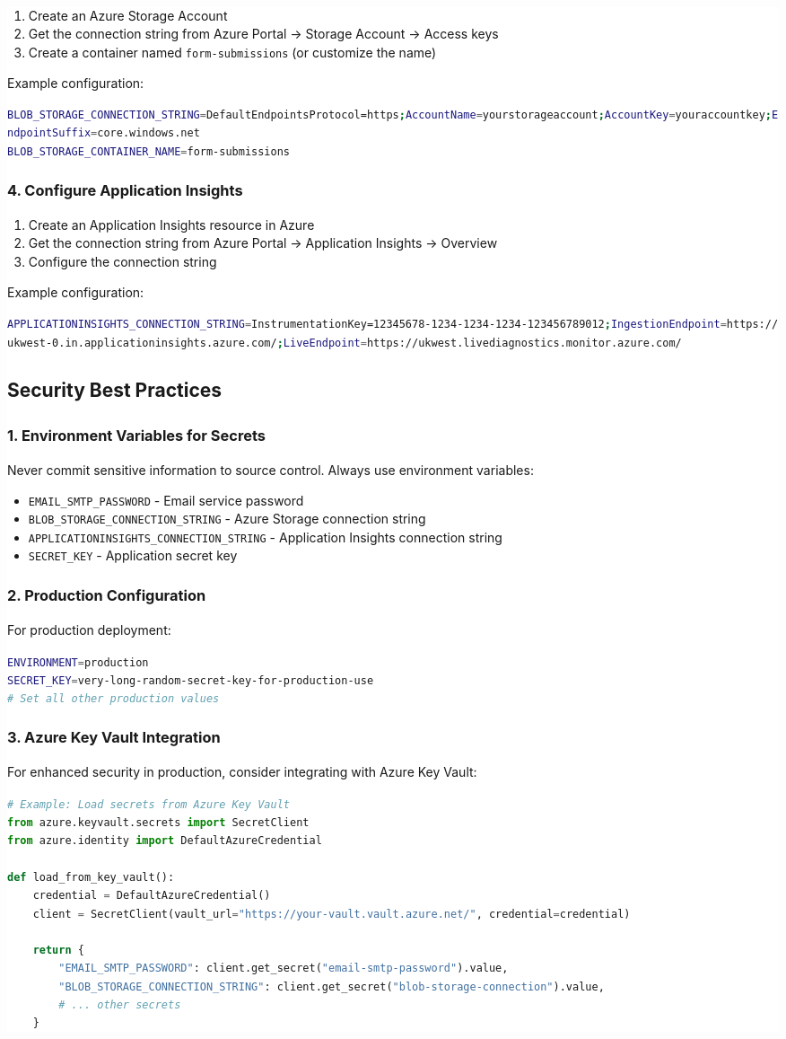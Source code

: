 1. Create an Azure Storage Account
2. Get the connection string from Azure Portal → Storage Account → Access keys
3. Create a container named `form-submissions` (or customize the name)

Example configuration:
```bash
BLOB_STORAGE_CONNECTION_STRING=DefaultEndpointsProtocol=https;AccountName=yourstorageaccount;AccountKey=youraccountkey;EndpointSuffix=core.windows.net
BLOB_STORAGE_CONTAINER_NAME=form-submissions
```

### 4. Configure Application Insights

1. Create an Application Insights resource in Azure
2. Get the connection string from Azure Portal → Application Insights → Overview
3. Configure the connection string

Example configuration:
```bash
APPLICATIONINSIGHTS_CONNECTION_STRING=InstrumentationKey=12345678-1234-1234-1234-123456789012;IngestionEndpoint=https://ukwest-0.in.applicationinsights.azure.com/;LiveEndpoint=https://ukwest.livediagnostics.monitor.azure.com/
```

## Security Best Practices

### 1. Environment Variables for Secrets

Never commit sensitive information to source control. Always use environment variables:

- `EMAIL_SMTP_PASSWORD` - Email service password
- `BLOB_STORAGE_CONNECTION_STRING` - Azure Storage connection string
- `APPLICATIONINSIGHTS_CONNECTION_STRING` - Application Insights connection string
- `SECRET_KEY` - Application secret key

### 2. Production Configuration

For production deployment:

```bash
ENVIRONMENT=production
SECRET_KEY=very-long-random-secret-key-for-production-use
# Set all other production values
```

### 3. Azure Key Vault Integration

For enhanced security in production, consider integrating with Azure Key Vault:

```python
# Example: Load secrets from Azure Key Vault
from azure.keyvault.secrets import SecretClient
from azure.identity import DefaultAzureCredential

def load_from_key_vault():
    credential = DefaultAzureCredential()
    client = SecretClient(vault_url="https://your-vault.vault.azure.net/", credential=credential)
    
    return {
        "EMAIL_SMTP_PASSWORD": client.get_secret("email-smtp-password").value,
        "BLOB_STORAGE_CONNECTION_STRING": client.get_secret("blob-storage-connection").value,
        # ... other secrets
    }
```
